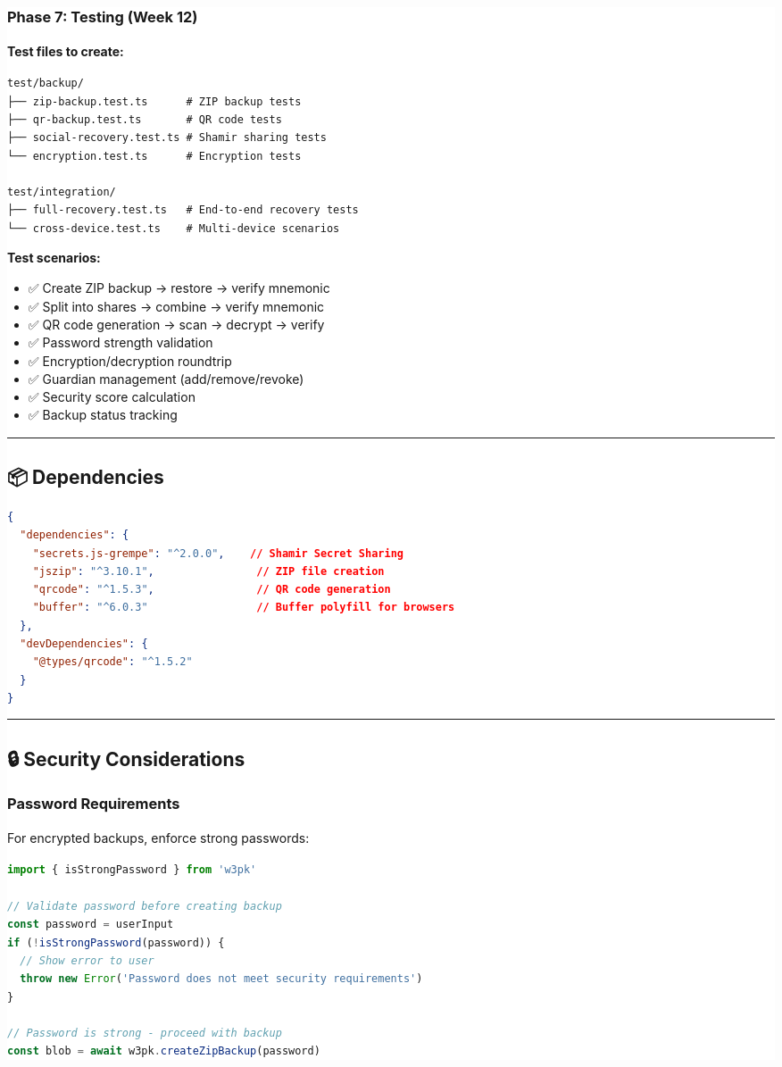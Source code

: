 
### **Phase 7: Testing** (Week 12)

**Test files to create:**
```
test/backup/
├── zip-backup.test.ts      # ZIP backup tests
├── qr-backup.test.ts       # QR code tests
├── social-recovery.test.ts # Shamir sharing tests
└── encryption.test.ts      # Encryption tests

test/integration/
├── full-recovery.test.ts   # End-to-end recovery tests
└── cross-device.test.ts    # Multi-device scenarios
```

**Test scenarios:**
- ✅ Create ZIP backup → restore → verify mnemonic
- ✅ Split into shares → combine → verify mnemonic
- ✅ QR code generation → scan → decrypt → verify
- ✅ Password strength validation
- ✅ Encryption/decryption roundtrip
- ✅ Guardian management (add/remove/revoke)
- ✅ Security score calculation
- ✅ Backup status tracking

---

## 📦 Dependencies

```json
{
  "dependencies": {
    "secrets.js-grempe": "^2.0.0",    // Shamir Secret Sharing
    "jszip": "^3.10.1",                // ZIP file creation
    "qrcode": "^1.5.3",                // QR code generation
    "buffer": "^6.0.3"                 // Buffer polyfill for browsers
  },
  "devDependencies": {
    "@types/qrcode": "^1.5.2"
  }
}
```

---

## 🔒 Security Considerations

### **Password Requirements**

For encrypted backups, enforce strong passwords:

```typescript
import { isStrongPassword } from 'w3pk'

// Validate password before creating backup
const password = userInput
if (!isStrongPassword(password)) {
  // Show error to user
  throw new Error('Password does not meet security requirements')
}

// Password is strong - proceed with backup
const blob = await w3pk.createZipBackup(password)
```
